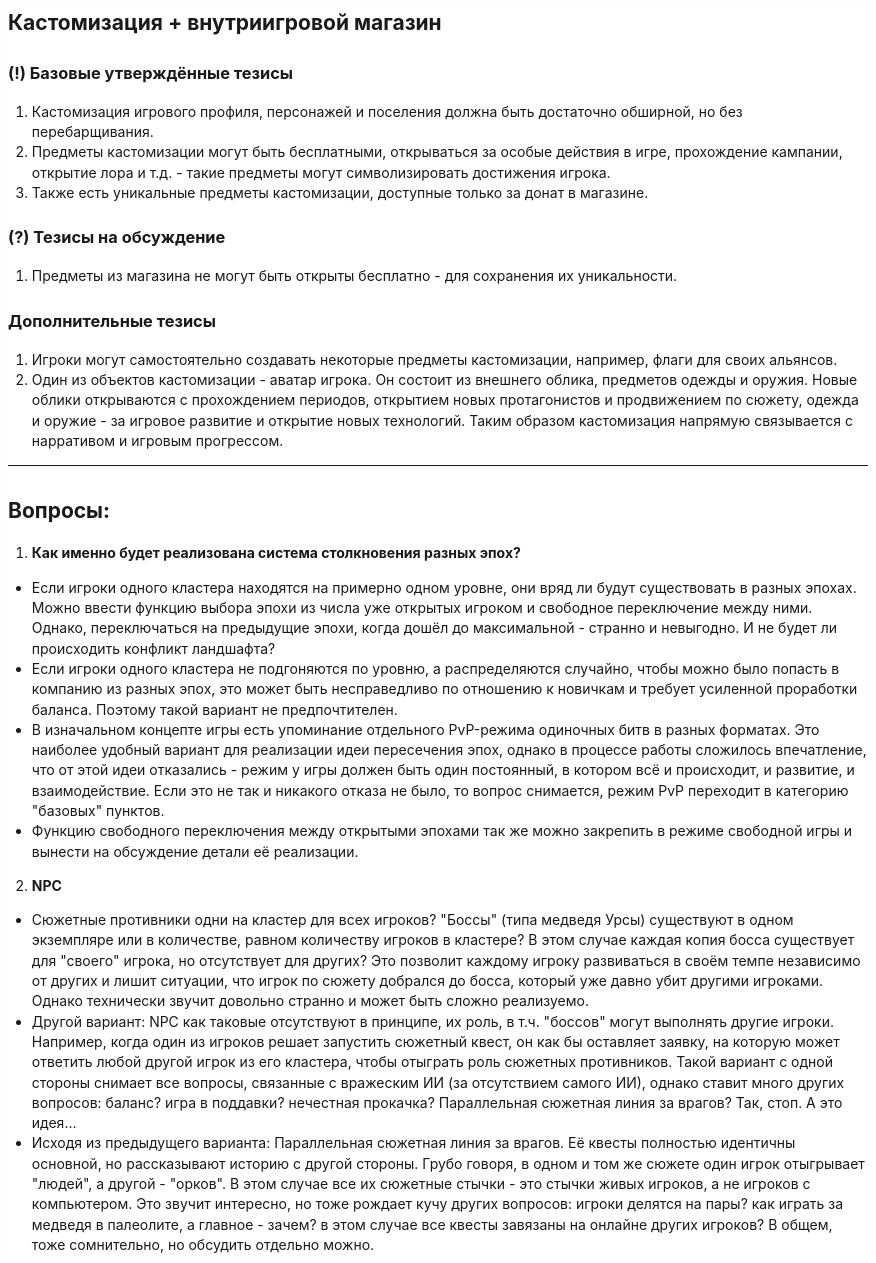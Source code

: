 ## Кастомизация + внутриигровой магазин

### (!) Базовые утверждённые тезисы

1. Кастомизация игрового профиля, персонажей и поселения должна быть достаточно обширной, но без перебарщивания.
2. Предметы кастомизации могут быть бесплатными, открываться за особые действия в игре, прохождение кампании, открытие лора и т.д. - такие предметы могут символизировать достижения игрока.
3. Также есть уникальные предметы кастомизации, доступные только за донат в магазине.

### (?) Тезисы на обсуждение

1. Предметы из магазина не могут быть открыты бесплатно - для сохранения их уникальности.

### Дополнительные тезисы

1. Игроки могут самостоятельно создавать некоторые предметы кастомизации, например, флаги для своих альянсов.
2. Один из объектов кастомизации - аватар игрока. Он состоит из внешнего облика, предметов одежды и оружия. Новые облики открываются с прохождением периодов, открытием новых протагонистов и продвижением по сюжету, одежда и оружие - за игровое развитие и открытие новых технологий. Таким образом кастомизация напрямую связывается с нарративом и игровым прогрессом.

---

## Вопросы:

1. **Как именно будет реализована система столкновения разных эпох?**

- Если игроки одного кластера находятся на примерно одном уровне, они вряд ли будут существовать в разных эпохах. Можно ввести функцию выбора эпохи из числа уже открытых игроком и свободное переключение между ними. Однако, переключаться на предыдущие эпохи, когда дошёл до максимальной - странно и невыгодно. И не будет ли происходить конфликт ландшафта?
- Если игроки одного кластера не подгоняются по уровню, а распределяются случайно, чтобы можно было попасть в компанию из разных эпох, это может быть несправедливо по отношению к новичкам и требует усиленной проработки баланса. Поэтому такой вариант не предпочтителен.
- В изначальном концепте игры есть упоминание отдельного PvP-режима одиночных битв в разных форматах. Это наиболее удобный вариант для реализации идеи пересечения эпох, однако в процессе работы сложилось впечатление, что от этой идеи отказались - режим у игры должен быть один постоянный, в котором всё и происходит, и развитие, и взаимодействие. Если это не так и никакого отказа не было, то вопрос снимается, режим PvP переходит в категорию "базовых" пунктов.
- Функцию свободного переключения между открытыми эпохами так же можно закрепить в режиме свободной игры и вынести на обсуждение детали её реализации.

2. **NPC** 

- Сюжетные противники одни на кластер для всех игроков? "Боссы" (типа медведя Урсы) существуют в одном экземпляре или в количестве, равном количеству игроков в кластере? В этом случае каждая копия босса существует для "своего" игрока, но отсутствует для других? Это позволит каждому игроку развиваться в своём темпе независимо от других и лишит ситуации, что игрок по сюжету добрался до босса, который уже давно убит другими игроками. Однако технически звучит довольно странно и может быть сложно реализуемо.
- Другой вариант: NPC как таковые отсутствуют в принципе, их роль, в т.ч. "боссов" могут выполнять другие игроки. Например, когда один из игроков решает запустить сюжетный квест, он как бы оставляет заявку, на которую может ответить любой другой игрок из его кластера, чтобы отыграть роль сюжетных противников. Такой вариант с одной стороны снимает все вопросы, связанные с вражеским ИИ (за отсутствием самого ИИ), однако ставит много других вопросов: баланс? игра в поддавки? нечестная прокачка? Параллельная сюжетная линия за врагов? Так, стоп. А это идея...
- Исходя из предыдущего варианта: Параллельная сюжетная линия за врагов. Её квесты полностью идентичны основной, но рассказывают историю с другой стороны. Грубо говоря, в одном и том же сюжете один игрок отыгрывает "людей", а другой - "орков". В этом случае все их сюжетные стычки - это стычки живых игроков, а не игроков с компьютером. Это звучит интересно, но тоже рождает кучу других вопросов: игроки делятся на пары? как играть за медведя в палеолите, а главное - зачем? в этом случае все квесты завязаны на онлайне других игроков? В общем, тоже сомнительно, но обсудить отдельно можно.